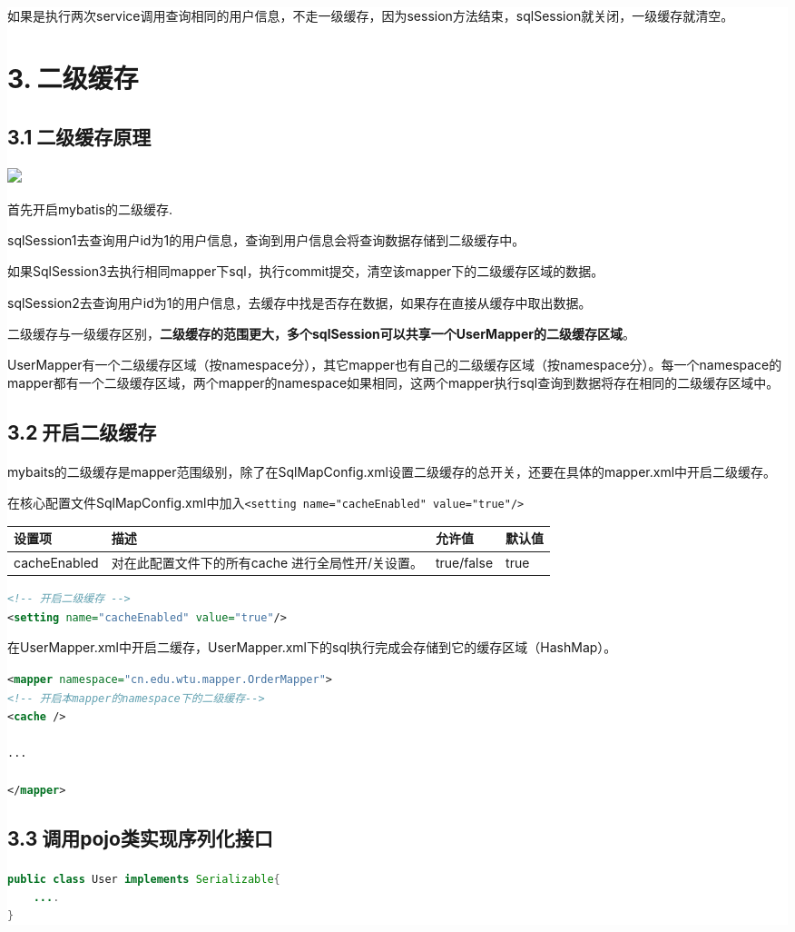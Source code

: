如果是执行两次service调用查询相同的用户信息，不走一级缓存，因为session方法结束，sqlSession就关闭，一级缓存就清空。

# 3. 二级缓存

## 3.1 二级缓存原理


![](https://cdn.jsdelivr.net/gh/krislinzhao/IMGcloud/img/20200601132750.png)

首先开启mybatis的二级缓存.

sqlSession1去查询用户id为1的用户信息，查询到用户信息会将查询数据存储到二级缓存中。

如果SqlSession3去执行相同mapper下sql，执行commit提交，清空该mapper下的二级缓存区域的数据。

sqlSession2去查询用户id为1的用户信息，去缓存中找是否存在数据，如果存在直接从缓存中取出数据。

二级缓存与一级缓存区别，**二级缓存的范围更大，多个sqlSession可以共享一个UserMapper的二级缓存区域**。

UserMapper有一个二级缓存区域（按namespace分），其它mapper也有自己的二级缓存区域（按namespace分）。每一个namespace的mapper都有一个二级缓存区域，两个mapper的namespace如果相同，这两个mapper执行sql查询到数据将存在相同的二级缓存区域中。


## 3.2 开启二级缓存

mybaits的二级缓存是mapper范围级别，除了在SqlMapConfig.xml设置二级缓存的总开关，还要在具体的mapper.xml中开启二级缓存。

在核心配置文件SqlMapConfig.xml中加入`<setting name="cacheEnabled" value="true"/>`

|设置项|描述|允许值|默认值|
|:---|:---|:---|:---|
|cacheEnabled|对在此配置文件下的所有cache 进行全局性开/关设置。|	true/false |	true|

```xml
<!-- 开启二级缓存 -->
<setting name="cacheEnabled" value="true"/>
```

在UserMapper.xml中开启二缓存，UserMapper.xml下的sql执行完成会存储到它的缓存区域（HashMap）。

```xml
<mapper namespace="cn.edu.wtu.mapper.OrderMapper">
<!-- 开启本mapper的namespace下的二级缓存-->
<cache />

...

</mapper>
```


## 3.3 调用pojo类实现序列化接口

```java
public class User implements Serializable{
    ....
}
```
